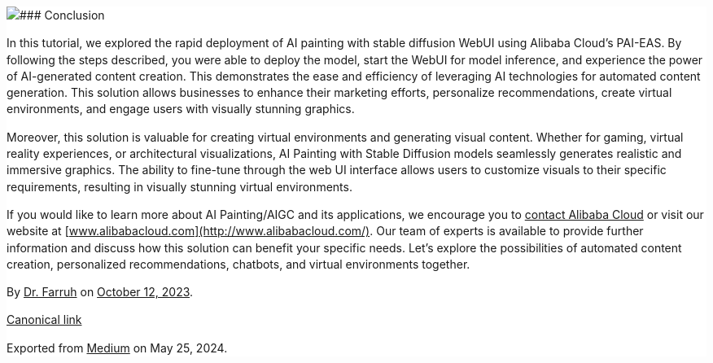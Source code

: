 ![](https://cdn-images-1.medium.com/max/800/0*n3g9Iaa-OXK5QeZF)### Conclusion

In this tutorial, we explored the rapid deployment of AI painting with stable diffusion WebUI using Alibaba Cloud’s PAI-EAS. By following the steps described, you were able to deploy the model, start the WebUI for model inference, and experience the power of AI-generated content creation. This demonstrates the ease and efficiency of leveraging AI technologies for automated content generation. This solution allows businesses to enhance their marketing efforts, personalize recommendations, create virtual environments, and engage users with visually stunning graphics.

Moreover, this solution is valuable for creating virtual environments and generating visual content. Whether for gaming, virtual reality experiences, or architectural visualizations, AI Painting with Stable Diffusion models seamlessly generates realistic and immersive graphics. The ability to fine-tune through the web UI interface allows users to customize visuals to their specific requirements, resulting in visually stunning virtual environments.

If you would like to learn more about AI Painting/AIGC and its applications, we encourage you to [contact Alibaba Cloud](https://www.alibabacloud.com/solutions/generative-ai/contact-us) or visit our website at [www.alibabacloud.com](http://www.alibabacloud.com/). Our team of experts is available to provide further information and discuss how this solution can benefit your specific needs. Let’s explore the possibilities of automated content creation, personalized recommendations, chatbots, and virtual environments together.



By [Dr. Farruh](https://medium.com/@k-farruh) on [October 12, 2023](https://medium.com/p/0fb4da398989).

[Canonical link](https://medium.com/@k-farruh/rapid-deployment-of-ai-painting-with-webui-on-pai-eas-using-alibaba-cloud-0fb4da398989)

Exported from [Medium](https://medium.com) on May 25, 2024.

